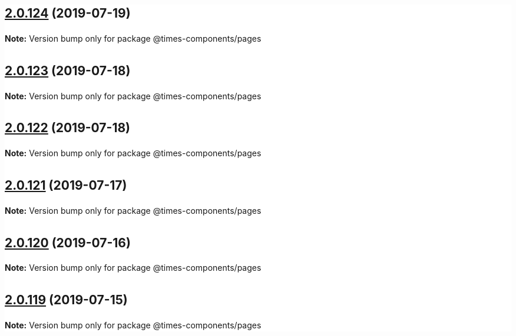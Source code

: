 



## [2.0.124](https://github.com/newsuk/times-components/compare/@times-components/pages@2.0.123...@times-components/pages@2.0.124) (2019-07-19)

**Note:** Version bump only for package @times-components/pages





## [2.0.123](https://github.com/newsuk/times-components/compare/@times-components/pages@2.0.122...@times-components/pages@2.0.123) (2019-07-18)

**Note:** Version bump only for package @times-components/pages





## [2.0.122](https://github.com/newsuk/times-components/compare/@times-components/pages@2.0.121...@times-components/pages@2.0.122) (2019-07-18)

**Note:** Version bump only for package @times-components/pages





## [2.0.121](https://github.com/newsuk/times-components/compare/@times-components/pages@2.0.120...@times-components/pages@2.0.121) (2019-07-17)

**Note:** Version bump only for package @times-components/pages





## [2.0.120](https://github.com/newsuk/times-components/compare/@times-components/pages@2.0.119...@times-components/pages@2.0.120) (2019-07-16)

**Note:** Version bump only for package @times-components/pages





## [2.0.119](https://github.com/newsuk/times-components/compare/@times-components/pages@2.0.118...@times-components/pages@2.0.119) (2019-07-15)

**Note:** Version bump only for package @times-components/pages

